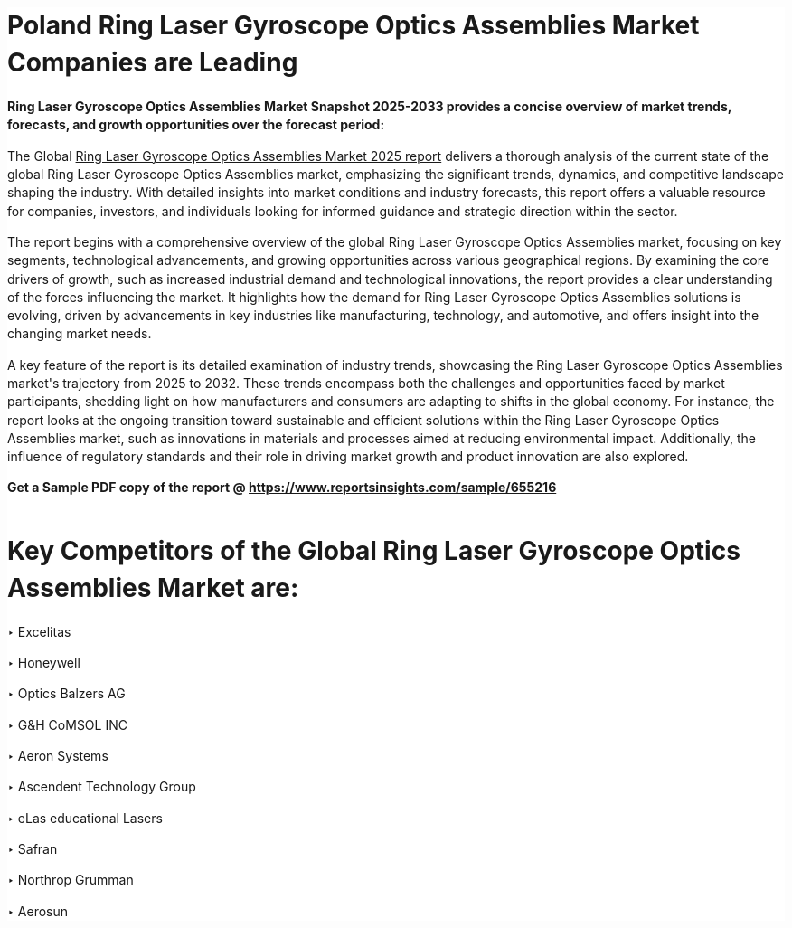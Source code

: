# Poland Ring Laser Gyroscope Optics Assemblies Market Companies are Leading

<strong>Ring Laser Gyroscope Optics Assemblies Market Snapshot 2025-2033 provides a concise overview of market trends, forecasts, and growth opportunities over the forecast period:</strong>

The Global <a href=https://www.reportsinsights.com/sample/655216>Ring Laser Gyroscope Optics Assemblies Market 2025 report</a> delivers a thorough analysis of the current state of the global Ring Laser Gyroscope Optics Assemblies market, emphasizing the significant trends, dynamics, and competitive landscape shaping the industry. With detailed insights into market conditions and industry forecasts, this report offers a valuable resource for companies, investors, and individuals looking for informed guidance and strategic direction within the sector.

The report begins with a comprehensive overview of the global Ring Laser Gyroscope Optics Assemblies market, focusing on key segments, technological advancements, and growing opportunities across various geographical regions. By examining the core drivers of growth, such as increased industrial demand and technological innovations, the report provides a clear understanding of the forces influencing the market. It highlights how the demand for Ring Laser Gyroscope Optics Assemblies solutions is evolving, driven by advancements in key industries like manufacturing, technology, and automotive, and offers insight into the changing market needs.

A key feature of the report is its detailed examination of industry trends, showcasing the Ring Laser Gyroscope Optics Assemblies market's trajectory from 2025 to 2032. These trends encompass both the challenges and opportunities faced by market participants, shedding light on how manufacturers and consumers are adapting to shifts in the global economy. For instance, the report looks at the ongoing transition toward sustainable and efficient solutions within the Ring Laser Gyroscope Optics Assemblies market, such as innovations in materials and processes aimed at reducing environmental impact. Additionally, the influence of regulatory standards and their role in driving market growth and product innovation are also explored.

<strong>Get a Sample PDF copy of the report @ <a href=https://www.reportsinsights.com/sample/655216>https://www.reportsinsights.com/sample/655216</a></strong>

# <strong>Key Competitors of the Global Ring Laser Gyroscope Optics Assemblies Market are:</strong>

‣ Excelitas

‣ Honeywell

‣ Optics Balzers AG

‣ G&H CoMSOL INC

‣ Aeron Systems

‣ Ascendent Technology Group

‣ eLas educational Lasers

‣ Safran

‣ Northrop Grumman

‣ Aerosun
